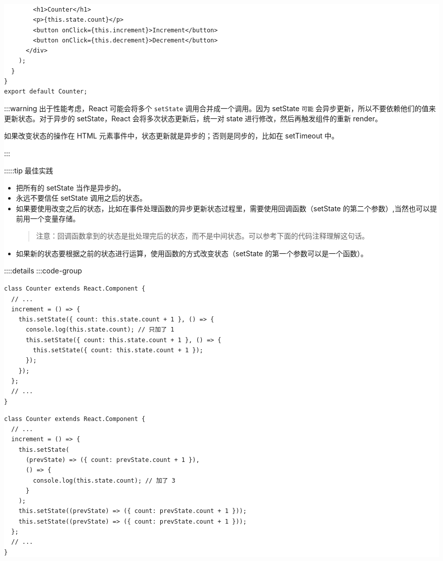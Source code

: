 ```JSX
        <h1>Counter</h1>
        <p>{this.state.count}</p>
        <button onClick={this.increment}>Increment</button>
        <button onClick={this.decrement}>Decrement</button>
      </div>
    );
  }
}
export default Counter;
```

:::warning
出于性能考虑，React 可能会将多个 `setState` 调用合并成一个调用。因为 setState `可能` 会异步更新，所以不要依赖他们的值来更新状态。对于异步的 setState，React 会将多次状态更新后，统一对 state 进行修改，然后再触发组件的重新 render。

如果改变状态的操作在 HTML 元素事件中，状态更新就是异步的；否则是同步的，比如在 setTimeout 中。

:::

:::::tip 最佳实践

- 把所有的 setState 当作是异步的。
- 永远不要信任 setState 调用之后的状态。
- 如果要使用改变之后的状态，比如在事件处理函数的异步更新状态过程里，需要使用回调函数（setState 的第二个参数）,当然也可以提前用一个变量存储。
  > 注意：回调函数拿到的状态是批处理完后的状态，而不是中间状态。可以参考下面的代码注释理解这句话。
- 如果新的状态要根据之前的状态进行运算，使用函数的方式改变状态（setState 的第一个参数可以是一个函数）。

::::details
:::code-group

```JSX [回调地狱.jsx] {5}
class Counter extends React.Component {
  // ...
  increment = () => {
    this.setState({ count: this.state.count + 1 }, () => {
      console.log(this.state.count); // 只加了 1
      this.setState({ count: this.state.count + 1 }, () => {
        this.setState({ count: this.state.count + 1 });
      });
    });
  };
  // ...
}
```

```JSX [函数式更新.jsx] {7}
class Counter extends React.Component {
  // ...
  increment = () => {
    this.setState(
      (prevState) => ({ count: prevState.count + 1 }),
      () => {
        console.log(this.state.count); // 加了 3
      }
    );
    this.setState((prevState) => ({ count: prevState.count + 1 }));
    this.setState((prevState) => ({ count: prevState.count + 1 }));
  };
  // ...
}
```
